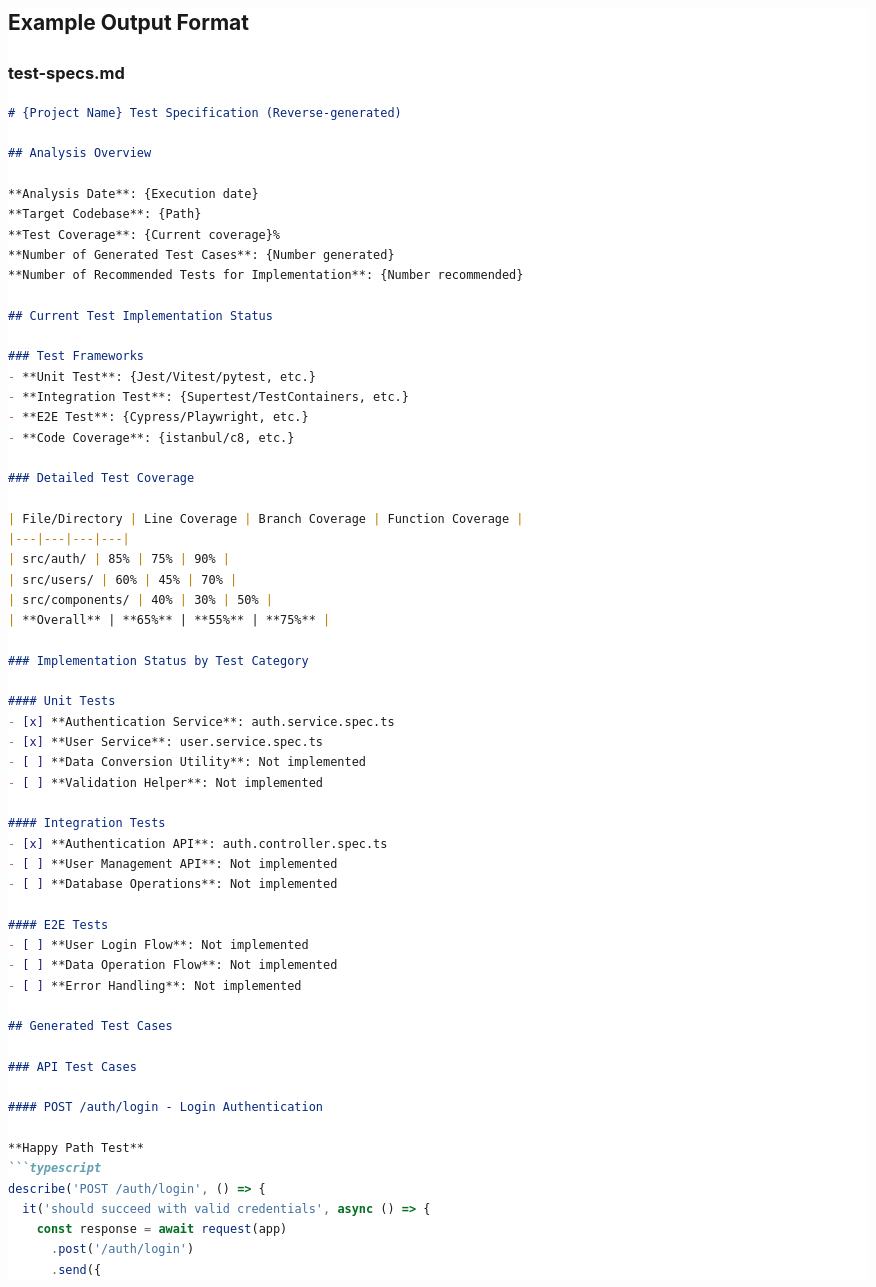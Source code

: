 ## Example Output Format

### test-specs.md

```markdown
# {Project Name} Test Specification (Reverse-generated)

## Analysis Overview

**Analysis Date**: {Execution date}
**Target Codebase**: {Path}
**Test Coverage**: {Current coverage}%
**Number of Generated Test Cases**: {Number generated}
**Number of Recommended Tests for Implementation**: {Number recommended}

## Current Test Implementation Status

### Test Frameworks
- **Unit Test**: {Jest/Vitest/pytest, etc.}
- **Integration Test**: {Supertest/TestContainers, etc.}
- **E2E Test**: {Cypress/Playwright, etc.}
- **Code Coverage**: {istanbul/c8, etc.}

### Detailed Test Coverage

| File/Directory | Line Coverage | Branch Coverage | Function Coverage |
|---|---|---|---|
| src/auth/ | 85% | 75% | 90% |
| src/users/ | 60% | 45% | 70% |
| src/components/ | 40% | 30% | 50% |
| **Overall** | **65%** | **55%** | **75%** |

### Implementation Status by Test Category

#### Unit Tests
- [x] **Authentication Service**: auth.service.spec.ts
- [x] **User Service**: user.service.spec.ts
- [ ] **Data Conversion Utility**: Not implemented
- [ ] **Validation Helper**: Not implemented

#### Integration Tests
- [x] **Authentication API**: auth.controller.spec.ts
- [ ] **User Management API**: Not implemented
- [ ] **Database Operations**: Not implemented

#### E2E Tests
- [ ] **User Login Flow**: Not implemented
- [ ] **Data Operation Flow**: Not implemented
- [ ] **Error Handling**: Not implemented

## Generated Test Cases

### API Test Cases

#### POST /auth/login - Login Authentication

**Happy Path Test**
```typescript
describe('POST /auth/login', () => {
  it('should succeed with valid credentials', async () => {
    const response = await request(app)
      .post('/auth/login')
      .send({
```